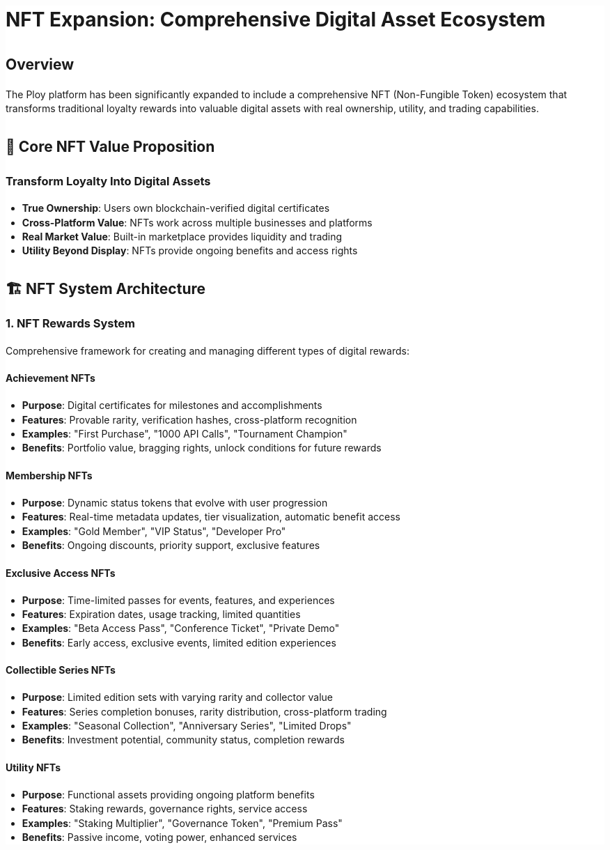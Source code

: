 # NFT Expansion: Comprehensive Digital Asset Ecosystem

## Overview

The Ploy platform has been significantly expanded to include a comprehensive NFT (Non-Fungible Token) ecosystem that transforms traditional loyalty rewards into valuable digital assets with real ownership, utility, and trading capabilities.

## 🎯 Core NFT Value Proposition

### Transform Loyalty Into Digital Assets
- **True Ownership**: Users own blockchain-verified digital certificates
- **Cross-Platform Value**: NFTs work across multiple businesses and platforms
- **Real Market Value**: Built-in marketplace provides liquidity and trading
- **Utility Beyond Display**: NFTs provide ongoing benefits and access rights

## 🏗️ NFT System Architecture

### 1. **NFT Rewards System** 
Comprehensive framework for creating and managing different types of digital rewards:

#### Achievement NFTs
- **Purpose**: Digital certificates for milestones and accomplishments
- **Features**: Provable rarity, verification hashes, cross-platform recognition
- **Examples**: "First Purchase", "1000 API Calls", "Tournament Champion"
- **Benefits**: Portfolio value, bragging rights, unlock conditions for future rewards

#### Membership NFTs  
- **Purpose**: Dynamic status tokens that evolve with user progression
- **Features**: Real-time metadata updates, tier visualization, automatic benefit access
- **Examples**: "Gold Member", "VIP Status", "Developer Pro"
- **Benefits**: Ongoing discounts, priority support, exclusive features

#### Exclusive Access NFTs
- **Purpose**: Time-limited passes for events, features, and experiences  
- **Features**: Expiration dates, usage tracking, limited quantities
- **Examples**: "Beta Access Pass", "Conference Ticket", "Private Demo"
- **Benefits**: Early access, exclusive events, limited edition experiences

#### Collectible Series NFTs
- **Purpose**: Limited edition sets with varying rarity and collector value
- **Features**: Series completion bonuses, rarity distribution, cross-platform trading
- **Examples**: "Seasonal Collection", "Anniversary Series", "Limited Drops"
- **Benefits**: Investment potential, community status, completion rewards

#### Utility NFTs
- **Purpose**: Functional assets providing ongoing platform benefits
- **Features**: Staking rewards, governance rights, service access
- **Examples**: "Staking Multiplier", "Governance Token", "Premium Pass"
- **Benefits**: Passive income, voting power, enhanced services
